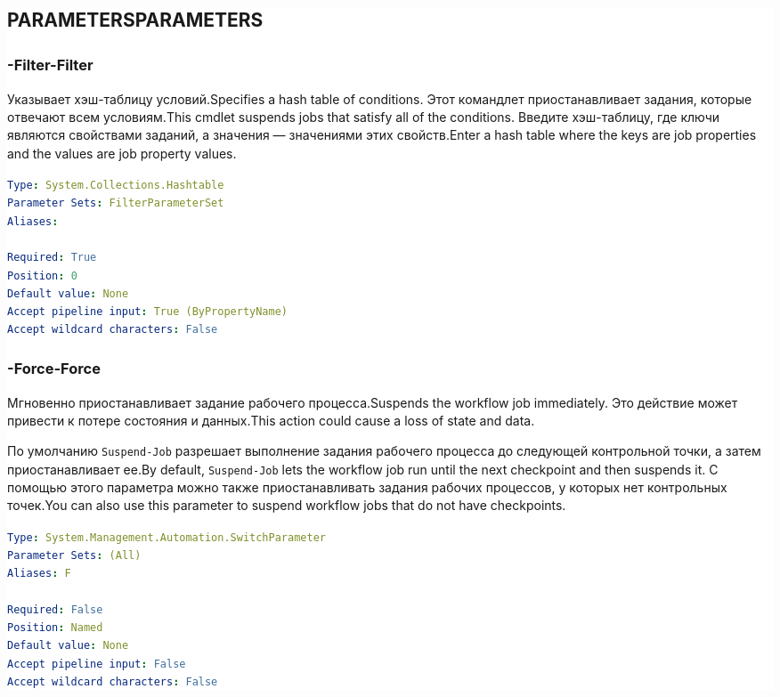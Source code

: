 ## <span data-ttu-id="1278b-163">PARAMETERS</span><span class="sxs-lookup"><span data-stu-id="1278b-163">PARAMETERS</span></span>

### <span data-ttu-id="1278b-164">-Filter</span><span class="sxs-lookup"><span data-stu-id="1278b-164">-Filter</span></span>

<span data-ttu-id="1278b-165">Указывает хэш-таблицу условий.</span><span class="sxs-lookup"><span data-stu-id="1278b-165">Specifies a hash table of conditions.</span></span> <span data-ttu-id="1278b-166">Этот командлет приостанавливает задания, которые отвечают всем условиям.</span><span class="sxs-lookup"><span data-stu-id="1278b-166">This cmdlet suspends jobs that satisfy all of the conditions.</span></span>
<span data-ttu-id="1278b-167">Введите хэш-таблицу, где ключи являются свойствами заданий, а значения — значениями этих свойств.</span><span class="sxs-lookup"><span data-stu-id="1278b-167">Enter a hash table where the keys are job properties and the values are job property values.</span></span>

```yaml
Type: System.Collections.Hashtable
Parameter Sets: FilterParameterSet
Aliases:

Required: True
Position: 0
Default value: None
Accept pipeline input: True (ByPropertyName)
Accept wildcard characters: False
```

### <span data-ttu-id="1278b-168">-Force</span><span class="sxs-lookup"><span data-stu-id="1278b-168">-Force</span></span>

<span data-ttu-id="1278b-169">Мгновенно приостанавливает задание рабочего процесса.</span><span class="sxs-lookup"><span data-stu-id="1278b-169">Suspends the workflow job immediately.</span></span> <span data-ttu-id="1278b-170">Это действие может привести к потере состояния и данных.</span><span class="sxs-lookup"><span data-stu-id="1278b-170">This action could cause a loss of state and data.</span></span>

<span data-ttu-id="1278b-171">По умолчанию `Suspend-Job` разрешает выполнение задания рабочего процесса до следующей контрольной точки, а затем приостанавливает ее.</span><span class="sxs-lookup"><span data-stu-id="1278b-171">By default, `Suspend-Job` lets the workflow job run until the next checkpoint and then suspends it.</span></span>
<span data-ttu-id="1278b-172">С помощью этого параметра можно также приостанавливать задания рабочих процессов, у которых нет контрольных точек.</span><span class="sxs-lookup"><span data-stu-id="1278b-172">You can also use this parameter to suspend workflow jobs that do not have checkpoints.</span></span>

```yaml
Type: System.Management.Automation.SwitchParameter
Parameter Sets: (All)
Aliases: F

Required: False
Position: Named
Default value: None
Accept pipeline input: False
Accept wildcard characters: False
```
